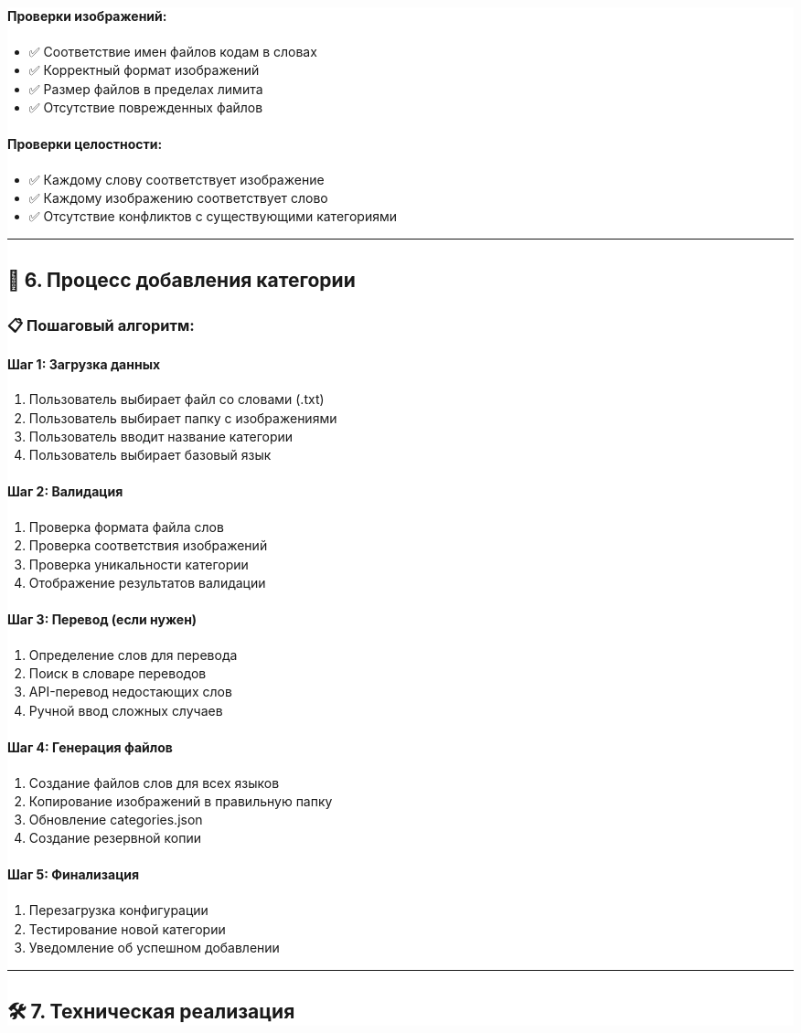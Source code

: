 #### Проверки изображений:
- ✅ Соответствие имен файлов кодам в словах
- ✅ Корректный формат изображений
- ✅ Размер файлов в пределах лимита
- ✅ Отсутствие поврежденных файлов

#### Проверки целостности:
- ✅ Каждому слову соответствует изображение
- ✅ Каждому изображению соответствует слово
- ✅ Отсутствие конфликтов с существующими категориями

---

## 🚀 6. Процесс добавления категории

### 📋 Пошаговый алгоритм:

#### Шаг 1: Загрузка данных
1. Пользователь выбирает файл со словами (.txt)
2. Пользователь выбирает папку с изображениями
3. Пользователь вводит название категории
4. Пользователь выбирает базовый язык

#### Шаг 2: Валидация
1. Проверка формата файла слов
2. Проверка соответствия изображений
3. Проверка уникальности категории
4. Отображение результатов валидации

#### Шаг 3: Перевод (если нужен)
1. Определение слов для перевода
2. Поиск в словаре переводов
3. API-перевод недостающих слов
4. Ручной ввод сложных случаев

#### Шаг 4: Генерация файлов
1. Создание файлов слов для всех языков
2. Копирование изображений в правильную папку
3. Обновление categories.json
4. Создание резервной копии

#### Шаг 5: Финализация
1. Перезагрузка конфигурации
2. Тестирование новой категории
3. Уведомление об успешном добавлении

---

## 🛠️ 7. Техническая реализация
